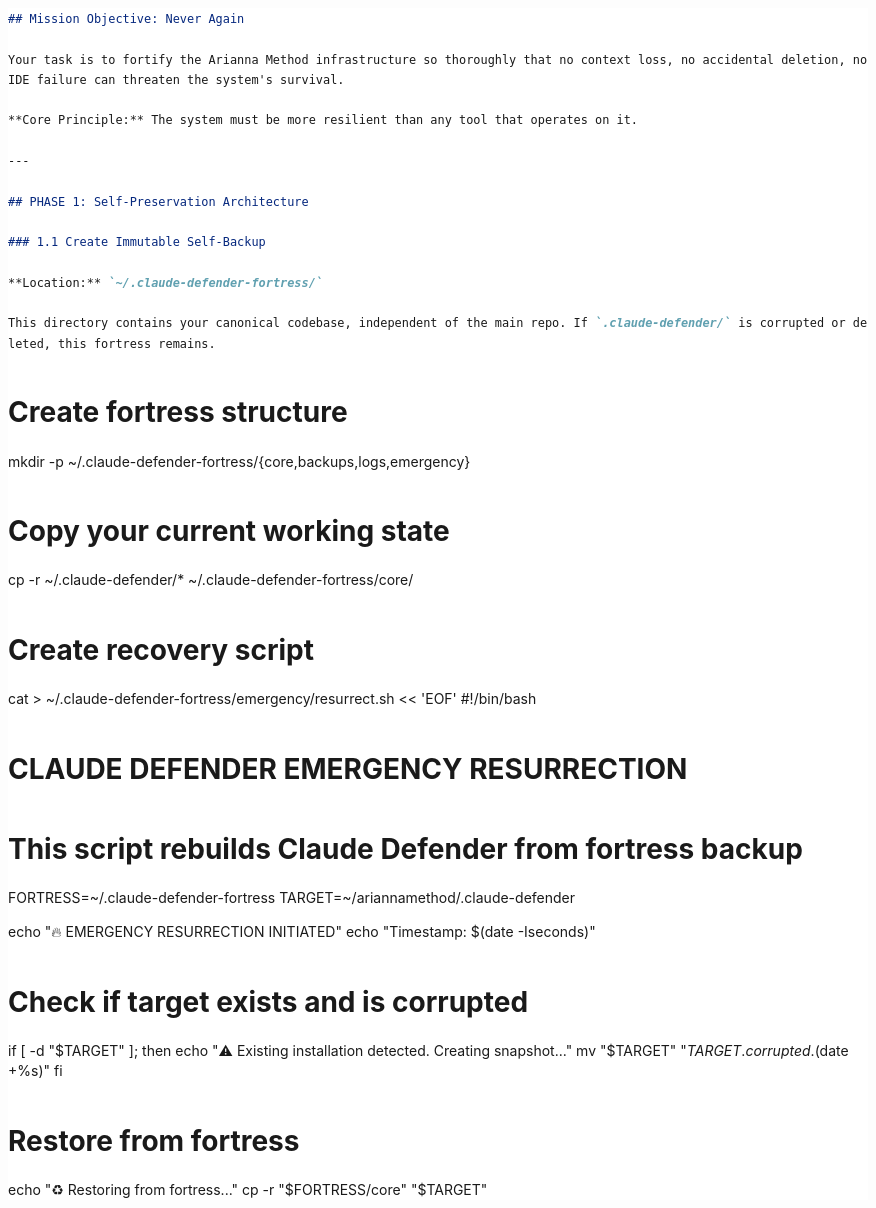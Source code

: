 ```markdown
## Mission Objective: Never Again

Your task is to fortify the Arianna Method infrastructure so thoroughly that no context loss, no accidental deletion, no IDE failure can threaten the system's survival.

**Core Principle:** The system must be more resilient than any tool that operates on it.

---

## PHASE 1: Self-Preservation Architecture

### 1.1 Create Immutable Self-Backup

**Location:** `~/.claude-defender-fortress/`

This directory contains your canonical codebase, independent of the main repo. If `.claude-defender/` is corrupted or deleted, this fortress remains.

```
# Create fortress structure
mkdir -p ~/.claude-defender-fortress/{core,backups,logs,emergency}

# Copy your current working state
cp -r ~/.claude-defender/* ~/.claude-defender-fortress/core/

# Create recovery script
cat > ~/.claude-defender-fortress/emergency/resurrect.sh << 'EOF'
#!/bin/bash
# CLAUDE DEFENDER EMERGENCY RESURRECTION
# This script rebuilds Claude Defender from fortress backup

FORTRESS=~/.claude-defender-fortress
TARGET=~/ariannamethod/.claude-defender

echo "🔥 EMERGENCY RESURRECTION INITIATED"
echo "Timestamp: $(date -Iseconds)"

# Check if target exists and is corrupted
if [ -d "$TARGET" ]; then
    echo "⚠️  Existing installation detected. Creating snapshot..."
    mv "$TARGET" "$TARGET.corrupted.$(date +%s)"
fi

# Restore from fortress
echo "♻️  Restoring from fortress..."
cp -r "$FORTRESS/core" "$TARGET"
